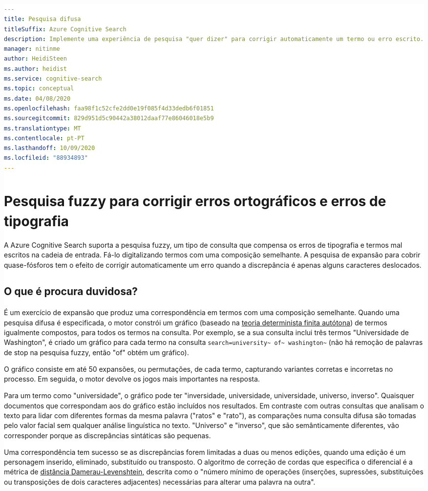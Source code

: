 ```yaml
---
title: Pesquisa difusa
titleSuffix: Azure Cognitive Search
description: Implemente uma experiência de pesquisa "quer dizer" para corrigir automaticamente um termo ou erro escrito.
manager: nitinme
author: HeidiSteen
ms.author: heidist
ms.service: cognitive-search
ms.topic: conceptual
ms.date: 04/08/2020
ms.openlocfilehash: faa98f1c52cfe2dd0e19f085f4d33dedb6f01851
ms.sourcegitcommit: 829d951d5c90442a38012daaf77e86046018e5b9
ms.translationtype: MT
ms.contentlocale: pt-PT
ms.lasthandoff: 10/09/2020
ms.locfileid: "88934893"
---
```

# <a name="fuzzy-search-to-correct-misspellings-and-typos"></a>Pesquisa fuzzy para corrigir erros ortográficos e erros de tipografia

A Azure Cognitive Search suporta a pesquisa fuzzy, um tipo de consulta que compensa os erros de tipografia e termos mal escritos na cadeia de entrada. Fá-lo digitalizando termos com uma composição semelhante. A pesquisa de expansão para cobrir quase-fósforos tem o efeito de corrigir automaticamente um erro quando a discrepância é apenas alguns caracteres deslocados. 

## <a name="what-is-fuzzy-search"></a>O que é procura duvidosa?

É um exercício de expansão que produz uma correspondência em termos com uma composição semelhante. Quando uma pesquisa difusa é especificada, o motor constrói um gráfico (baseado na [teoria determinista finita autótona](https://en.wikipedia.org/wiki/Deterministic_finite_automaton)) de termos igualmente compostos, para todos os termos na consulta. Por exemplo, se a sua consulta inclui três termos "Universidade de Washington", é criado um gráfico para cada termo na consulta `search=university~ of~ washington~` (não há remoção de palavras de stop na pesquisa fuzzy, então "of" obtém um gráfico).

O gráfico consiste em até 50 expansões, ou permutações, de cada termo, capturando variantes corretas e incorretas no processo. Em seguida, o motor devolve os jogos mais importantes na resposta. 

Para um termo como "universidade", o gráfico pode ter "inversidade, universidade, universidade, universo, inverso". Quaisquer documentos que correspondam aos do gráfico estão incluídos nos resultados. Em contraste com outras consultas que analisam o texto para lidar com diferentes formas da mesma palavra ("ratos" e "rato"), as comparações numa consulta difusa são tomadas pelo valor facial sem qualquer análise linguística no texto. "Universo" e "inverso", que são semânticamente diferentes, vão corresponder porque as discrepâncias sintáticas são pequenas.

Uma correspondência tem sucesso se as discrepâncias forem limitadas a duas ou menos edições, quando uma edição é um personagem inserido, eliminado, substituído ou transposto. O algoritmo de correção de cordas que especifica o diferencial é a métrica de [distância Damerau-Levenshtein,](https://en.wikipedia.org/wiki/Damerau%E2%80%93Levenshtein_distance) descrita como o "número mínimo de operações (inserções, supressões, substituições ou transposições de dois caracteres adjacentes) necessárias para alterar uma palavra na outra". 
